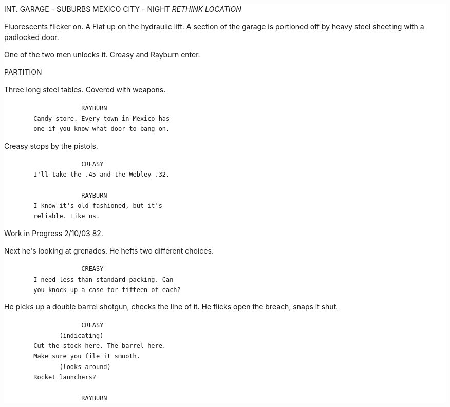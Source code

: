 INT. GARAGE - SUBURBS MEXICO CITY - NIGHT *RETHINK
LOCATION*

Fluorescents flicker on. A Fiat up on the hydraulic
lift. A section of the garage is portioned off by heavy
steel sheeting with a padlocked door.

One of the two men unlocks it.      Creasy and Rayburn enter.

PARTITION

Three long steel tables.    Covered with weapons.

                         RAYBURN
            Candy store. Every town in Mexico has
            one if you know what door to bang on.

Creasy stops by the pistols.

                         CREASY
            I'll take the .45 and the Webley .32.

                         RAYBURN
            I know it's old fashioned, but it's
            reliable. Like us.

Work in Progress 2/10/03                                    82.


Next he's looking at grenades.   He hefts two different
choices.

                         CREASY
            I need less than standard packing. Can
            you knock up a case for fifteen of each?

He picks up a double barrel shotgun, checks the line of
it. He flicks open the breach, snaps it shut.

                         CREASY
                   (indicating)
            Cut the stock here. The barrel here.
            Make sure you file it smooth.
                   (looks around)
            Rocket launchers?

                         RAYBURN
